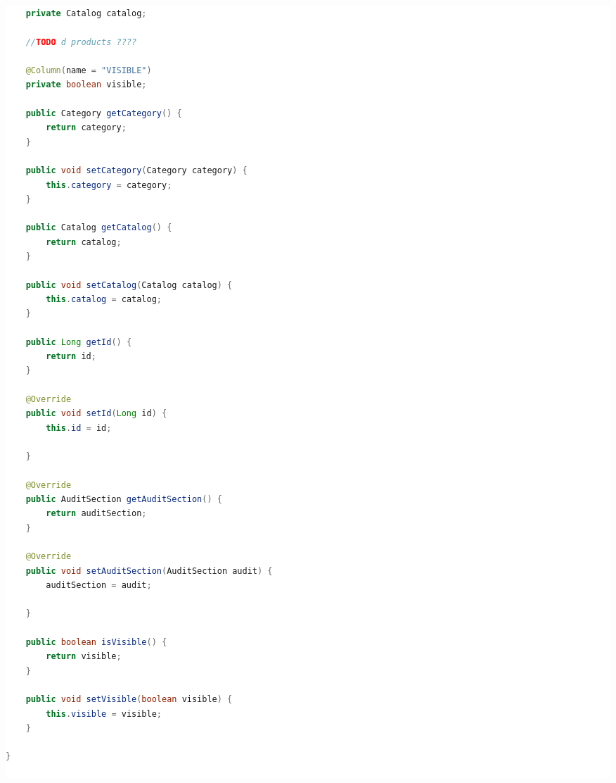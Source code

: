 ```java
	private Catalog catalog;
	
	//TODO d products ????
	
    @Column(name = "VISIBLE")
    private boolean visible;

	public Category getCategory() {
		return category;
	}

	public void setCategory(Category category) {
		this.category = category;
	}

	public Catalog getCatalog() {
		return catalog;
	}

	public void setCatalog(Catalog catalog) {
		this.catalog = catalog;
	}

	public Long getId() {
		return id;
	}

	@Override
	public void setId(Long id) {
		this.id = id;
		
	}

	@Override
	public AuditSection getAuditSection() {
		return auditSection;
	}

	@Override
	public void setAuditSection(AuditSection audit) {
		auditSection = audit;
		
	}

	public boolean isVisible() {
		return visible;
	}

	public void setVisible(boolean visible) {
		this.visible = visible;
	}

}



```

